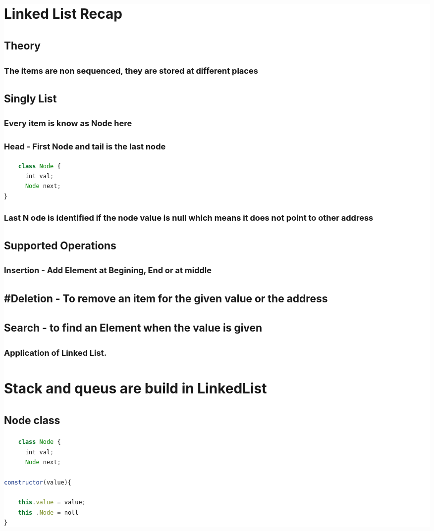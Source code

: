 
# Linked List Recap

## Theory 

### The items are non sequenced, they are stored at different places

## Singly List

### Every item is know as Node here

### Head - First Node and tail is the last node

```Javascript
    class Node {
      int val;
      Node next;
}
```

### Last N ode is identified if the node value is null which means it does not point to other address


## Supported Operations

### Insertion - Add Element at Begining, End or at middle
## #Deletion - To remove an item for the given value or the address
## Search - to find an Element when the value is given


### Application of Linked List.

# Stack and queus are build in LinkedList

## Node class

```Javascript 
    class Node {
      int val;
      Node next;

constructor(value){

    this.value = value;
    this .Node = noll
}
```
